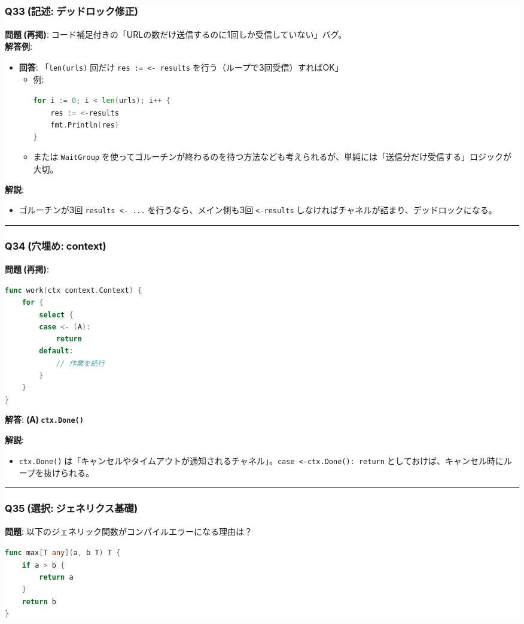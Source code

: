 
### Q33 (記述: デッドロック修正)

**問題 (再掲)**: コード補足付きの「URLの数だけ送信するのに1回しか受信していない」バグ。  
**解答例**:

- **回答**: 「`len(urls)` 回だけ `res := <- results` を行う（ループで3回受信）すればOK」  
  - 例:  
    ```go
    for i := 0; i < len(urls); i++ {
        res := <-results
        fmt.Println(res)
    }
    ```  
  - または `WaitGroup` を使ってゴルーチンが終わるのを待つ方法なども考えられるが、単純には「送信分だけ受信する」ロジックが大切。

**解説**:  
- ゴルーチンが3回 `results <- ...` を行うなら、メイン側も3回 `<-results` しなければチャネルが詰まり、デッドロックになる。

---

### Q34 (穴埋め: context)

**問題 (再掲)**:
```go
func work(ctx context.Context) {
    for {
        select {
        case <- (A):
            return
        default:
            // 作業を続行
        }
    }
}
```

**解答**: **(A) `ctx.Done()`**

**解説**:  
- `ctx.Done()` は「キャンセルやタイムアウトが通知されるチャネル」。`case <-ctx.Done(): return` としておけば、キャンセル時にループを抜けられる。

---

### Q35 (選択: ジェネリクス基礎)
**問題**: 以下のジェネリック関数がコンパイルエラーになる理由は？

```go
func max[T any](a, b T) T {
    if a > b {
        return a
    }
    return b
}
```
